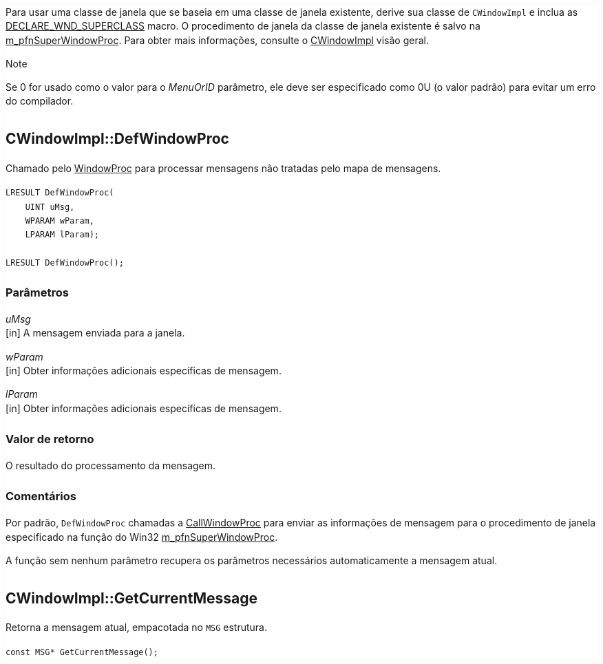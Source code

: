 Para usar uma classe de janela que se baseia em uma classe de janela existente, derive sua classe de `CWindowImpl` e inclua as [DECLARE_WND_SUPERCLASS](window-class-macros.md#declare_wnd_superclass) macro. O procedimento de janela da classe de janela existente é salvo na [m_pfnSuperWindowProc](#m_pfnsuperwindowproc). Para obter mais informações, consulte o [CWindowImpl](../../atl/reference/cwindowimpl-class.md) visão geral.

> [!NOTE]
>  Se 0 for usado como o valor para o *MenuOrID* parâmetro, ele deve ser especificado como 0U (o valor padrão) para evitar um erro do compilador.

##  <a name="defwindowproc"></a>  CWindowImpl::DefWindowProc

Chamado pelo [WindowProc](#windowproc) para processar mensagens não tratadas pelo mapa de mensagens.

```
LRESULT DefWindowProc(
    UINT uMsg,
    WPARAM wParam,
    LPARAM lParam);

LRESULT DefWindowProc();
```

### <a name="parameters"></a>Parâmetros

*uMsg*<br/>
[in] A mensagem enviada para a janela.

*wParam*<br/>
[in] Obter informações adicionais específicas de mensagem.

*lParam*<br/>
[in] Obter informações adicionais específicas de mensagem.

### <a name="return-value"></a>Valor de retorno

O resultado do processamento da mensagem.

### <a name="remarks"></a>Comentários

Por padrão, `DefWindowProc` chamadas a [CallWindowProc](/windows/desktop/api/winuser/nf-winuser-callwindowproca) para enviar as informações de mensagem para o procedimento de janela especificado na função do Win32 [m_pfnSuperWindowProc](#m_pfnsuperwindowproc).

A função sem nenhum parâmetro recupera os parâmetros necessários automaticamente a mensagem atual.

##  <a name="getcurrentmessage"></a>  CWindowImpl::GetCurrentMessage

Retorna a mensagem atual, empacotada no `MSG` estrutura.

```
const MSG* GetCurrentMessage();
```
